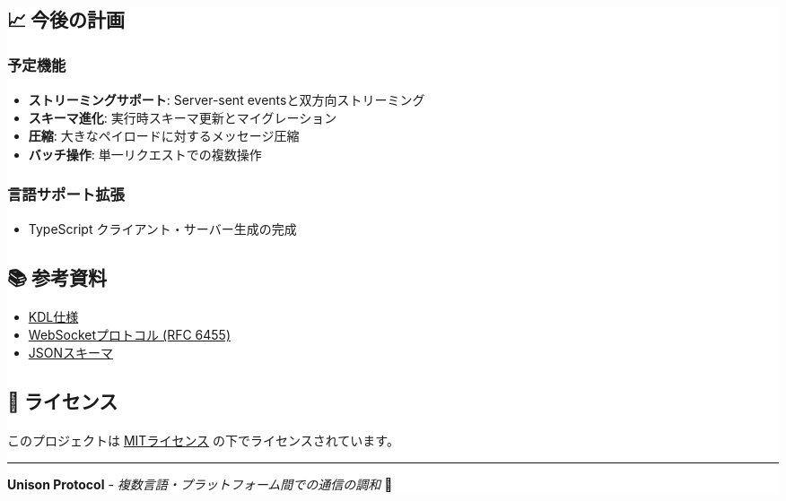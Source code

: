 ## 📈 今後の計画

### 予定機能

- **ストリーミングサポート**: Server-sent eventsと双方向ストリーミング
- **スキーマ進化**: 実行時スキーマ更新とマイグレーション
- **圧縮**: 大きなペイロードに対するメッセージ圧縮
- **バッチ操作**: 単一リクエストでの複数操作

### 言語サポート拡張

- TypeScript クライアント・サーバー生成の完成

## 📚 参考資料

- [KDL仕様](https://kdl.dev/)
- [WebSocketプロトコル (RFC 6455)](https://tools.ietf.org/html/rfc6455)
- [JSONスキーマ](https://json-schema.org/)

## 📄 ライセンス

このプロジェクトは [MITライセンス](LICENSE) の下でライセンスされています。

---

**Unison Protocol** - *複数言語・プラットフォーム間での通信の調和* 🎵